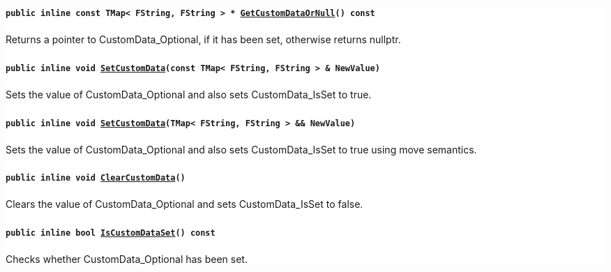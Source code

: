 #### `public inline const TMap< FString, FString > * `[`GetCustomDataOrNull`](#structFRHAPI__SessionInviteRequest_1a807eae54e59440e7eb0bec7a82f9bf29)`() const` <a id="structFRHAPI__SessionInviteRequest_1a807eae54e59440e7eb0bec7a82f9bf29"></a>

Returns a pointer to CustomData_Optional, if it has been set, otherwise returns nullptr.

#### `public inline void `[`SetCustomData`](#structFRHAPI__SessionInviteRequest_1a024f088908644c46842748d6fb5ba272)`(const TMap< FString, FString > & NewValue)` <a id="structFRHAPI__SessionInviteRequest_1a024f088908644c46842748d6fb5ba272"></a>

Sets the value of CustomData_Optional and also sets CustomData_IsSet to true.

#### `public inline void `[`SetCustomData`](#structFRHAPI__SessionInviteRequest_1a2efdf342aec88aeb9e9a30ea98996276)`(TMap< FString, FString > && NewValue)` <a id="structFRHAPI__SessionInviteRequest_1a2efdf342aec88aeb9e9a30ea98996276"></a>

Sets the value of CustomData_Optional and also sets CustomData_IsSet to true using move semantics.

#### `public inline void `[`ClearCustomData`](#structFRHAPI__SessionInviteRequest_1abf043838cd5ee967422e9bac37825728)`()` <a id="structFRHAPI__SessionInviteRequest_1abf043838cd5ee967422e9bac37825728"></a>

Clears the value of CustomData_Optional and sets CustomData_IsSet to false.

#### `public inline bool `[`IsCustomDataSet`](#structFRHAPI__SessionInviteRequest_1a392475fb068fb14d472765b54ddf1d77)`() const` <a id="structFRHAPI__SessionInviteRequest_1a392475fb068fb14d472765b54ddf1d77"></a>

Checks whether CustomData_Optional has been set.

